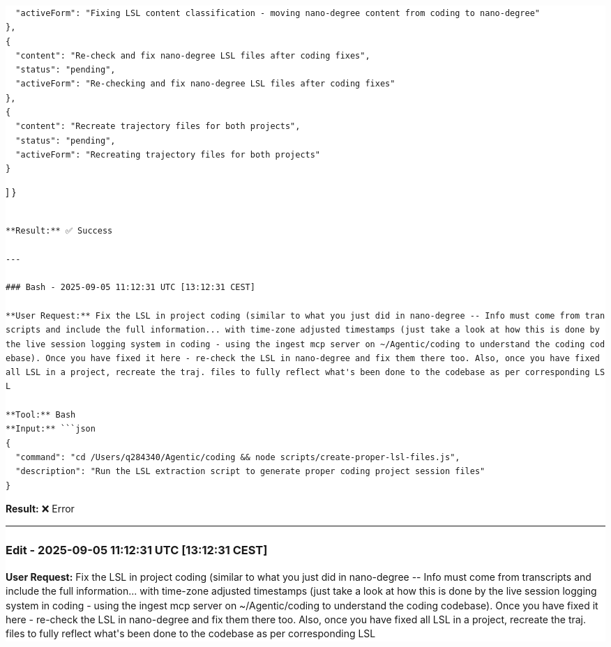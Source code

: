       "activeForm": "Fixing LSL content classification - moving nano-degree content from coding to nano-degree"
    },
    {
      "content": "Re-check and fix nano-degree LSL files after coding fixes",
      "status": "pending",
      "activeForm": "Re-checking and fix nano-degree LSL files after coding fixes"
    },
    {
      "content": "Recreate trajectory files for both projects",
      "status": "pending",
      "activeForm": "Recreating trajectory files for both projects"
    }
  ]
}
```

**Result:** ✅ Success

---

### Bash - 2025-09-05 11:12:31 UTC [13:12:31 CEST]

**User Request:** Fix the LSL in project coding (similar to what you just did in nano-degree -- Info must come from transcripts and include the full information... with time-zone adjusted timestamps (just take a look at how this is done by the live session logging system in coding - using the ingest mcp server on ~/Agentic/coding to understand the coding codebase). Once you have fixed it here - re-check the LSL in nano-degree and fix them there too. Also, once you have fixed all LSL in a project, recreate the traj. files to fully reflect what's been done to the codebase as per corresponding LSL

**Tool:** Bash
**Input:** ```json
{
  "command": "cd /Users/q284340/Agentic/coding && node scripts/create-proper-lsl-files.js",
  "description": "Run the LSL extraction script to generate proper coding project session files"
}
```

**Result:** ❌ Error

---

### Edit - 2025-09-05 11:12:31 UTC [13:12:31 CEST]

**User Request:** Fix the LSL in project coding (similar to what you just did in nano-degree -- Info must come from transcripts and include the full information... with time-zone adjusted timestamps (just take a look at how this is done by the live session logging system in coding - using the ingest mcp server on ~/Agentic/coding to understand the coding codebase). Once you have fixed it here - re-check the LSL in nano-degree and fix them there too. Also, once you have fixed all LSL in a project, recreate the traj. files to fully reflect what's been done to the codebase as per corresponding LSL
